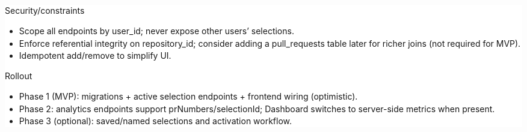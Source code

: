 Security/constraints
- Scope all endpoints by user_id; never expose other users’ selections.
- Enforce referential integrity on repository_id; consider adding a pull_requests table later for richer joins (not required for MVP).
- Idempotent add/remove to simplify UI.

Rollout
- Phase 1 (MVP): migrations + active selection endpoints + frontend wiring (optimistic).
- Phase 2: analytics endpoints support prNumbers/selectionId; Dashboard switches to server-side metrics when present.
- Phase 3 (optional): saved/named selections and activation workflow.
